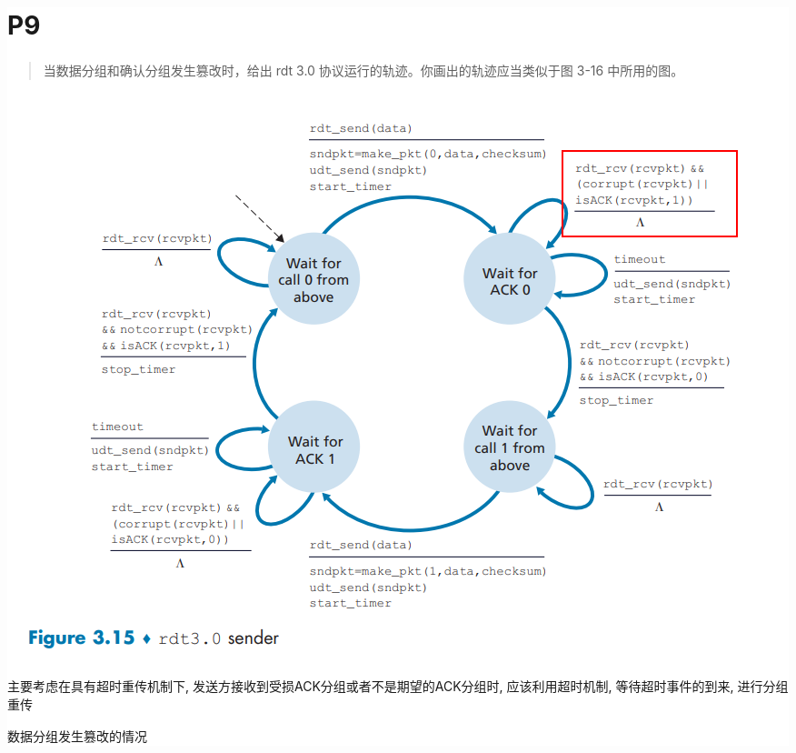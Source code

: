 # P9

> 当数据分组和确认分组发生篡改时，给出 rdt 3.0 协议运行的轨迹。你画出的轨迹应当类似于图 3-16 中所用的图。

![image-20230919171743009](assets/image-20230919171743009.png)

主要考虑在具有超时重传机制下, 发送方接收到受损ACK分组或者不是期望的ACK分组时, 应该利用超时机制, 等待超时事件的到来, 进行分组重传

数据分组发生篡改的情况
